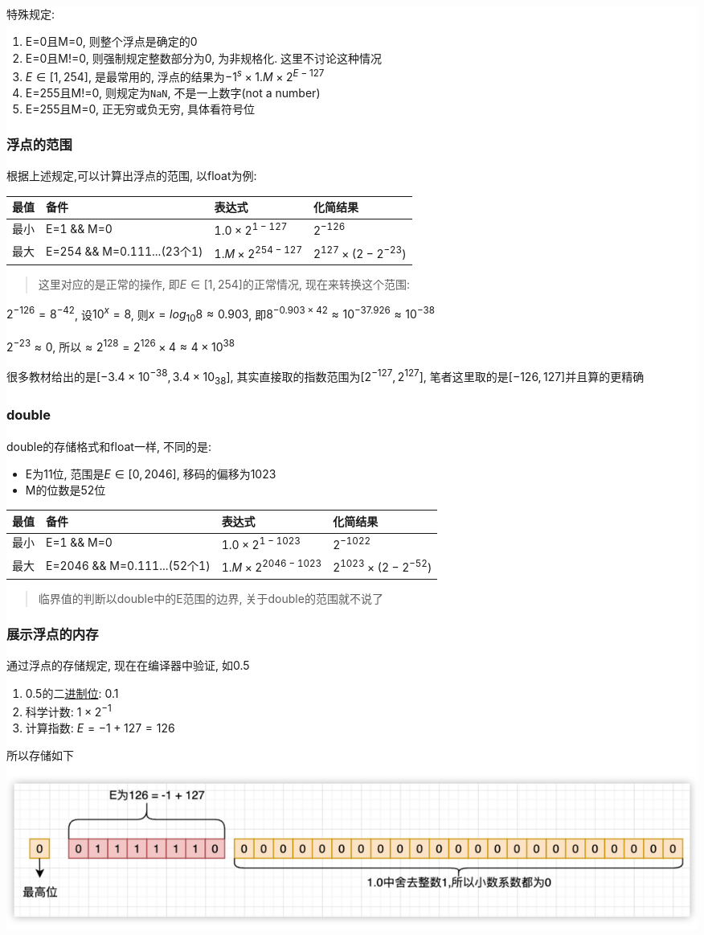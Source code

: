 特殊规定:
1. E=0且M=0, 则整个浮点是确定的0
2. E=0且M!=0, 则强制规定整数部分为0, 为非规格化. 这里不讨论这种情况
3. $E \in [1, 254]$, 是最常用的, 浮点的结果为$-1^{s} \times 1.M \times 2^{E-127}$
4. E=255且M!=0, 则规定为`NaN`, 不是一上数字(not a number)
5. E=255且M=0, 正无穷或负无穷, 具体看符号位


### 浮点的范围
根据上述规定,可以计算出浮点的范围, 以float为例:

|最值|备件|表达式|化简结果|
|:-|:-|:-|:-|
|最小|E=1 && M=0|$1.0 \times 2^{1-127}$|$2^{-126}$|
|最大|E=254 && M=$0.111...$(23个1)|$1.M \times 2^{254-127}$|$2^{127} \times (2 - 2^{-23})$ |

> 这里对应的是正常的操作, 即$E \in [1, 254]$的正常情况, 现在来转换这个范围:


$2^{-126} = 8^{-42}$, 设$10^x = 8$, 则$x = log_{10}8 \approx 0.903$, 即$8^{-0.903 \times 42} \approx 10^{-37.926} \approx 10^{-38}$

$2^{-23} \approx 0$, 所以$\approx 2^{128} = 2^{126} \times 4 \approx 4 \times 10^{38}$

很多教材给出的是$[-3.4 \times 10^{-38}, 3.4 \times 10_{38}]$, 其实直接取的指数范围为$[2^{-127}, 2^{127}]$, 笔者这里取的是$[-126, 127]$并且算的更精确



### double
double的存储格式和float一样, 不同的是:
- E为11位, 范围是$E \in [0, 2046]$, 移码的偏移为1023
- M的位数是52位

|最值|备件|表达式|化简结果|
|:-|:-|:-|:-|
|最小|E=1 && M=0|$1.0 \times 2^{1-1023}$|$2^{-1022}$|
|最大|E=2046 && M=$0.111...$(52个1)|$1.M \times 2^{2046-1023}$|$2^{1023} \times (2 - 2^{-52})$ |

> 临界值的判断以double中的E范围的边界, 关于double的范围就不说了


### 展示浮点的内存
通过浮点的存储规定, 现在在编译器中验证, 如0.5
1. 0.5的二[进制位](#link-binary-coefficient): $0.1$
2. 科学计数: $1 \times 2^{-1}$
3. 计算指数: $E = -1 + 127 = 126$

所以存储如下

<img src=".image/002.png"/>


[^ann-init-assign]: 在swift环境下初始化和赋值是不同的概念, 初始化是对象创建时还未返回到用户. 赋值是已经将对象返回到了用户, 用户拿到后再做修改
[^ann-char]: swift中没有单引号的字符, 和字符串一样使用双引号, 但要指明类型是Character
[^ann-compr-covert-int]: 编译器所做的工作实际上更复杂, 因为键入的是文本, 编译器还要识别出字符串的数值类型, 还要从文本转换成数值, 最终存储补码的过程是CPU完成的, 也就是说编译器给CPU的也是原码, CPU自己会处理成补码, 这属于硬件的实现